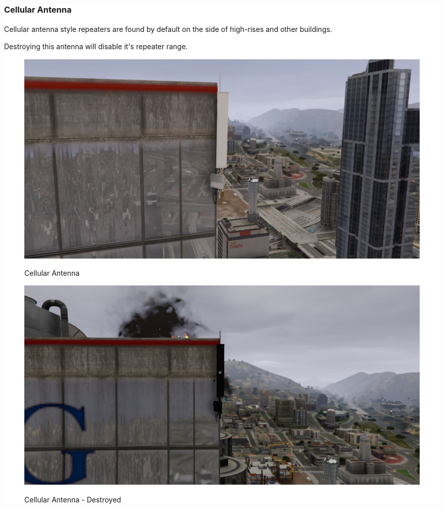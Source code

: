 </div>

### Cellular Antenna

Cellular antenna style repeaters are found by default on the side of high-rises and other buildings.

Destroying this antenna will disable it's repeater range.

<div>

<figure><img src="../../../.gitbook/assets/cell.png" alt=""><figcaption><p>Cellular Antenna</p></figcaption></figure>

 

<figure><img src="../../../.gitbook/assets/cell_destroyed.png" alt=""><figcaption><p>Cellular Antenna - Destroyed</p></figcaption></figure>
